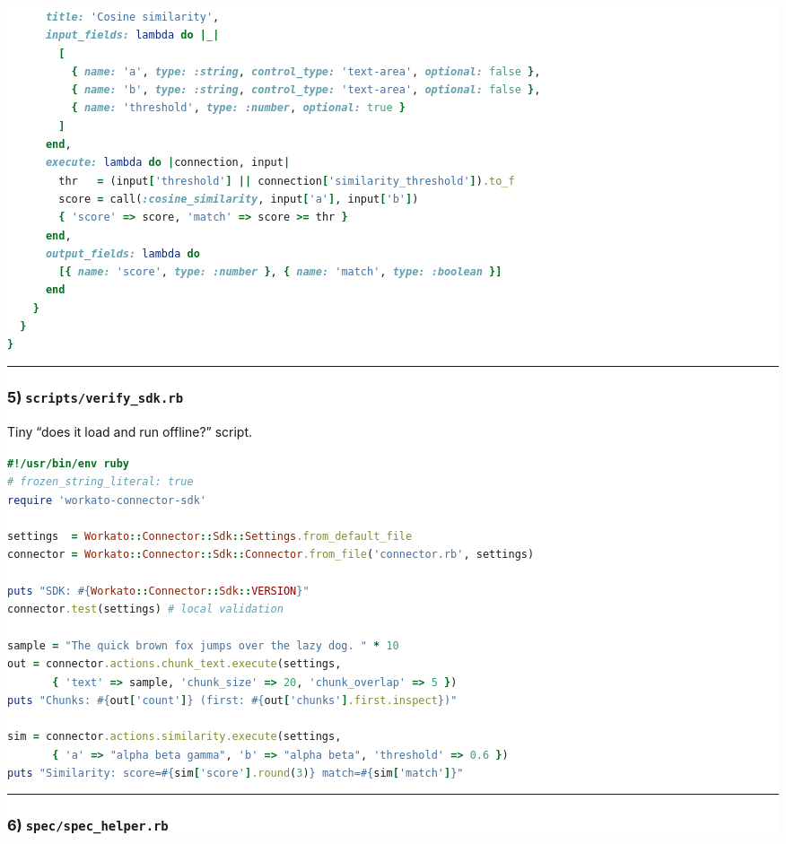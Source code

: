 ```ruby
      title: 'Cosine similarity',
      input_fields: lambda do |_|
        [
          { name: 'a', type: :string, control_type: 'text-area', optional: false },
          { name: 'b', type: :string, control_type: 'text-area', optional: false },
          { name: 'threshold', type: :number, optional: true }
        ]
      end,
      execute: lambda do |connection, input|
        thr   = (input['threshold'] || connection['similarity_threshold']).to_f
        score = call(:cosine_similarity, input['a'], input['b'])
        { 'score' => score, 'match' => score >= thr }
      end,
      output_fields: lambda do
        [{ name: 'score', type: :number }, { name: 'match', type: :boolean }]
      end
    }
  }
}
```

---

### 5) `scripts/verify_sdk.rb`

Tiny “does it load and run offline?” script.

```ruby
#!/usr/bin/env ruby
# frozen_string_literal: true
require 'workato-connector-sdk'

settings  = Workato::Connector::Sdk::Settings.from_default_file
connector = Workato::Connector::Sdk::Connector.from_file('connector.rb', settings)

puts "SDK: #{Workato::Connector::Sdk::VERSION}"
connector.test(settings) # local validation

sample = "The quick brown fox jumps over the lazy dog. " * 10
out = connector.actions.chunk_text.execute(settings,
       { 'text' => sample, 'chunk_size' => 20, 'chunk_overlap' => 5 })
puts "Chunks: #{out['count']} (first: #{out['chunks'].first.inspect})"

sim = connector.actions.similarity.execute(settings,
       { 'a' => "alpha beta gamma", 'b' => "alpha beta", 'threshold' => 0.6 })
puts "Similarity: score=#{sim['score'].round(3)} match=#{sim['match']}"
```

---

### 6) `spec/spec_helper.rb`


[1]: https://firebase.google.com/docs/studio/customize-workspace "Customize your Firebase Studio workspace - Google"
[2]: https://github.com/workato/workato-connector-sdk "GitHub - workato/workato-connector-sdk"
[3]: https://idx.dev/ "Project IDX"
[4]: https://rubygems.org/gems/workato-connector-sdk/versions/1.3.16 "workato-connector-sdk 1.3.16"
[5]: https://firebase.google.com/docs/studio/devnix-reference "dev.nix Reference  |  Firebase Studio"
[6]: https://github.com/brianmario/charlock_holmes "brianmario/charlock_holmes: Character encoding ..."
[7]: https://open-vsx.org/extension/Shopify/ruby-lsp "Ruby LSP"